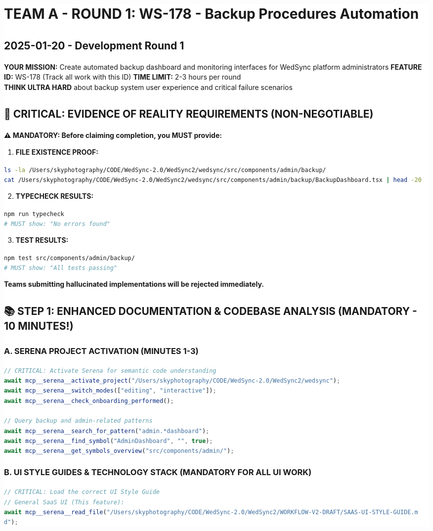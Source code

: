 # TEAM A - ROUND 1: WS-178 - Backup Procedures Automation
## 2025-01-20 - Development Round 1

**YOUR MISSION:** Create automated backup dashboard and monitoring interfaces for WedSync platform administrators
**FEATURE ID:** WS-178 (Track all work with this ID)
**TIME LIMIT:** 2-3 hours per round  
**THINK ULTRA HARD** about backup system user experience and critical failure scenarios

## 🚨 CRITICAL: EVIDENCE OF REALITY REQUIREMENTS (NON-NEGOTIABLE)

**⚠️ MANDATORY: Before claiming completion, you MUST provide:**

1. **FILE EXISTENCE PROOF:**
```bash
ls -la /Users/skyphotography/CODE/WedSync-2.0/WedSync2/wedsync/src/components/admin/backup/
cat /Users/skyphotography/CODE/WedSync-2.0/WedSync2/wedsync/src/components/admin/backup/BackupDashboard.tsx | head -20
```

2. **TYPECHECK RESULTS:**
```bash
npm run typecheck
# MUST show: "No errors found"
```

3. **TEST RESULTS:**
```bash
npm test src/components/admin/backup/
# MUST show: "All tests passing"
```

**Teams submitting hallucinated implementations will be rejected immediately.**

## 📚 STEP 1: ENHANCED DOCUMENTATION & CODEBASE ANALYSIS (MANDATORY - 10 MINUTES!)

### A. SERENA PROJECT ACTIVATION (MINUTES 1-3)
```typescript
// CRITICAL: Activate Serena for semantic code understanding
await mcp__serena__activate_project("/Users/skyphotography/CODE/WedSync-2.0/WedSync2/wedsync");
await mcp__serena__switch_modes(["editing", "interactive"]);
await mcp__serena__check_onboarding_performed();

// Query backup and admin-related patterns
await mcp__serena__search_for_pattern("admin.*dashboard");
await mcp__serena__find_symbol("AdminDashboard", "", true);
await mcp__serena__get_symbols_overview("src/components/admin/");
```

### B. UI STYLE GUIDES & TECHNOLOGY STACK (MANDATORY FOR ALL UI WORK)
```typescript
// CRITICAL: Load the correct UI Style Guide
// General SaaS UI (This feature):
await mcp__serena__read_file("/Users/skyphotography/CODE/WedSync-2.0/WedSync2/WORKFLOW-V2-DRAFT/SAAS-UI-STYLE-GUIDE.md");
```
